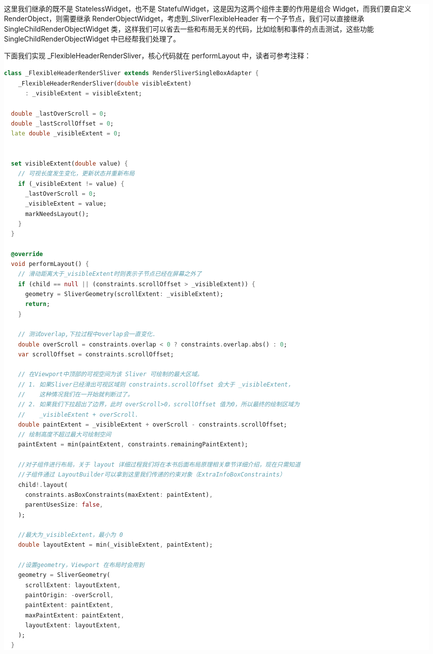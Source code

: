 这里我们继承的既不是 StatelessWidget，也不是 StatefulWidget，这是因为这两个组件主要的作用是组合 Widget，而我们要自定义 RenderObject，则需要继承 RenderObjectWidget，考虑到_SliverFlexibleHeader 有一个子节点，我们可以直接继承 SingleChildRenderObjectWidget 类，这样我们可以省去一些和布局无关的代码，比如绘制和事件的点击测试，这些功能 SingleChildRenderObjectWidget  中已经帮我们处理了。

下面我们实现 _FlexibleHeaderRenderSliver，核心代码就在 performLayout 中，读者可参考注释：

```dart
class _FlexibleHeaderRenderSliver extends RenderSliverSingleBoxAdapter {
    _FlexibleHeaderRenderSliver(double visibleExtent)
      : _visibleExtent = visibleExtent;
  
  double _lastOverScroll = 0;
  double _lastScrollOffset = 0;
  late double _visibleExtent = 0;


  set visibleExtent(double value) {
    // 可视长度发生变化，更新状态并重新布局
    if (_visibleExtent != value) {
      _lastOverScroll = 0;
      _visibleExtent = value;
      markNeedsLayout();
    }
  }

  @override
  void performLayout() {
    // 滑动距离大于_visibleExtent时则表示子节点已经在屏幕之外了
    if (child == null || (constraints.scrollOffset > _visibleExtent)) {
      geometry = SliverGeometry(scrollExtent: _visibleExtent);
      return;
    }

    // 测试overlap,下拉过程中overlap会一直变化.
    double overScroll = constraints.overlap < 0 ? constraints.overlap.abs() : 0;
    var scrollOffset = constraints.scrollOffset;

    // 在Viewport中顶部的可视空间为该 Sliver 可绘制的最大区域。
    // 1. 如果Sliver已经滑出可视区域则 constraints.scrollOffset 会大于 _visibleExtent，
    //    这种情况我们在一开始就判断过了。
    // 2. 如果我们下拉超出了边界，此时 overScroll>0，scrollOffset 值为0，所以最终的绘制区域为
    //    _visibleExtent + overScroll.
    double paintExtent = _visibleExtent + overScroll - constraints.scrollOffset;
    // 绘制高度不超过最大可绘制空间
    paintExtent = min(paintExtent, constraints.remainingPaintExtent);

    //对子组件进行布局，关于 layout 详细过程我们将在本书后面布局原理相关章节详细介绍，现在只需知道
    //子组件通过 LayoutBuilder可以拿到这里我们传递的约束对象（ExtraInfoBoxConstraints）
    child!.layout(
      constraints.asBoxConstraints(maxExtent: paintExtent),
      parentUsesSize: false,
    );

    //最大为_visibleExtent，最小为 0
    double layoutExtent = min(_visibleExtent, paintExtent);

    //设置geometry，Viewport 在布局时会用到
    geometry = SliverGeometry(
      scrollExtent: layoutExtent,
      paintOrigin: -overScroll,
      paintExtent: paintExtent,
      maxPaintExtent: paintExtent,
      layoutExtent: layoutExtent,
    );
  }
```